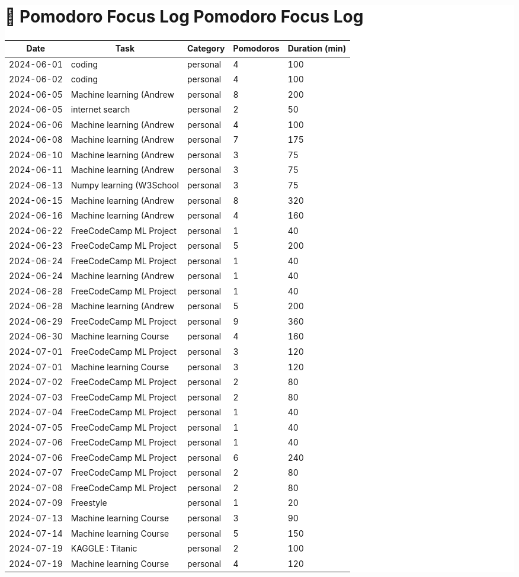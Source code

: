 # 🍅 Pomodoro Focus Log Pomodoro Focus Log

| Date       | Task                   | Category  | Pomodoros | Duration (min) |
|------------|------------------------|-----------|-----------|----------------|
| 2024-06-01 | coding                   | personal | 4 | 100 |
| 2024-06-02 | coding                   | personal | 4 | 100 |
| 2024-06-05 | Machine learning (Andrew | personal | 8 | 200 |
| 2024-06-05 | internet search          | personal | 2 | 50 |
| 2024-06-06 | Machine learning (Andrew | personal | 4 | 100 |
| 2024-06-08 | Machine learning (Andrew | personal | 7 | 175 |
| 2024-06-10 | Machine learning (Andrew | personal | 3 | 75 |
| 2024-06-11 | Machine learning (Andrew | personal | 3 | 75 |
| 2024-06-13 | Numpy learning (W3School | personal | 3 | 75 |
| 2024-06-15 | Machine learning (Andrew | personal | 8 | 320 |
| 2024-06-16 | Machine learning (Andrew | personal | 4 | 160 |
| 2024-06-22 | FreeCodeCamp ML Project  | personal | 1 | 40 |
| 2024-06-23 | FreeCodeCamp ML Project  | personal | 5 | 200 |
| 2024-06-24 | FreeCodeCamp ML Project  | personal | 1 | 40 |
| 2024-06-24 | Machine learning (Andrew | personal | 1 | 40 |
| 2024-06-28 | FreeCodeCamp ML Project  | personal | 1 | 40 |
| 2024-06-28 | Machine learning (Andrew | personal | 5 | 200 |
| 2024-06-29 | FreeCodeCamp ML Project  | personal | 9 | 360 |
| 2024-06-30 | Machine learning Course  | personal | 4 | 160 |
| 2024-07-01 | FreeCodeCamp ML Project  | personal | 3 | 120 |
| 2024-07-01 | Machine learning Course  | personal | 3 | 120 |
| 2024-07-02 | FreeCodeCamp ML Project  | personal | 2 | 80 |
| 2024-07-03 | FreeCodeCamp ML Project  | personal | 2 | 80 |
| 2024-07-04 | FreeCodeCamp ML Project  | personal | 1 | 40 |
| 2024-07-05 | FreeCodeCamp ML Project  | personal | 1 | 40 |
| 2024-07-06 | FreeCodeCamp ML Project  | personal | 1 | 40 |
| 2024-07-06 | FreeCodeCamp ML Project  | personal | 6 | 240 |
| 2024-07-07 | FreeCodeCamp ML Project  | personal | 2 | 80 |
| 2024-07-08 | FreeCodeCamp ML Project  | personal | 2 | 80 |
| 2024-07-09 | Freestyle                | personal | 1 | 20 |
| 2024-07-13 | Machine learning Course  | personal | 3 | 90 |
| 2024-07-14 | Machine learning Course  | personal | 5 | 150 |
| 2024-07-19 | KAGGLE : Titanic         | personal | 2 | 100 |
| 2024-07-19 | Machine learning Course  | personal | 4 | 120 |